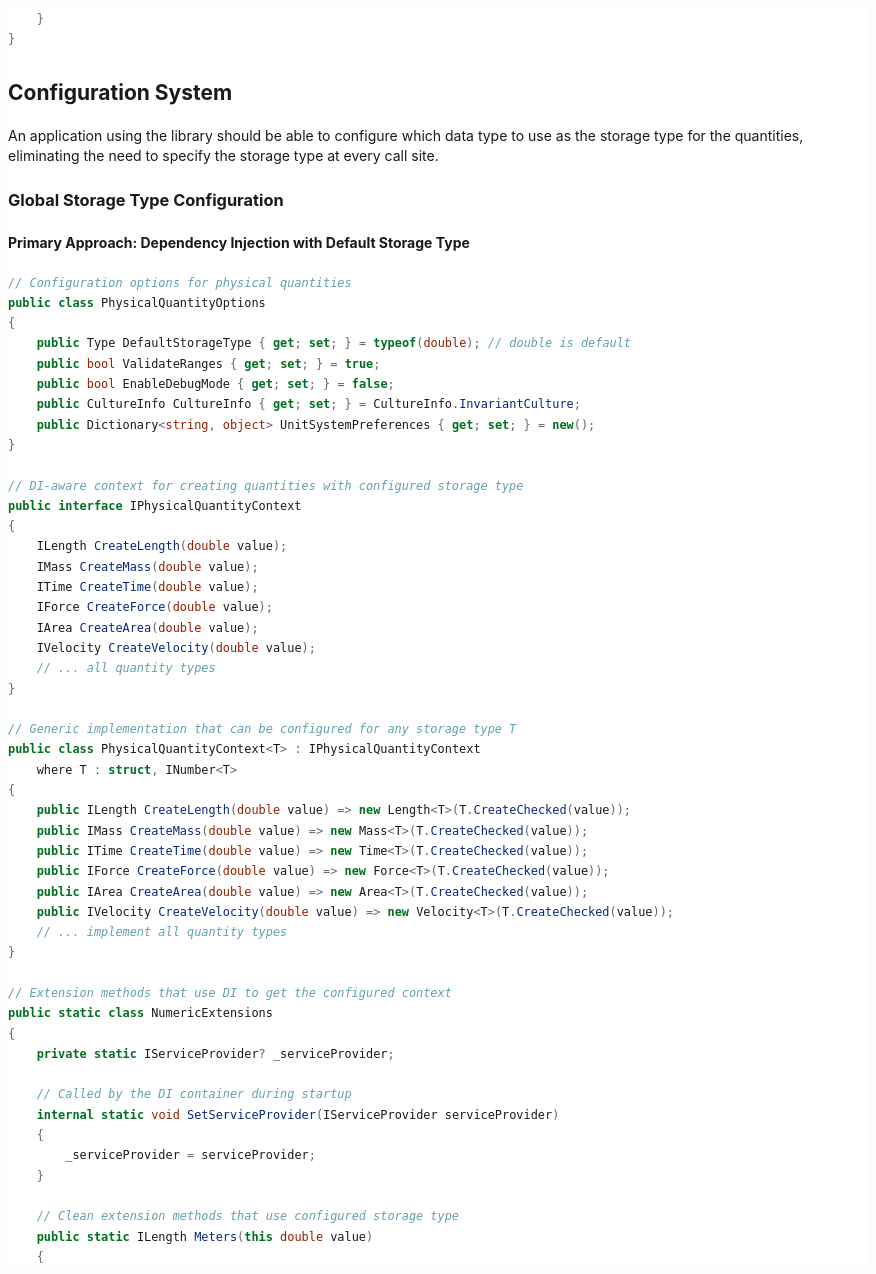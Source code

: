 ```csharp
    }
}
```

## Configuration System

An application using the library should be able to configure which data type to use as the storage type for the quantities, eliminating the need to specify the storage type at every call site.

### Global Storage Type Configuration

#### Primary Approach: Dependency Injection with Default Storage Type
```csharp
// Configuration options for physical quantities
public class PhysicalQuantityOptions
{
    public Type DefaultStorageType { get; set; } = typeof(double); // double is default
    public bool ValidateRanges { get; set; } = true;
    public bool EnableDebugMode { get; set; } = false;
    public CultureInfo CultureInfo { get; set; } = CultureInfo.InvariantCulture;
    public Dictionary<string, object> UnitSystemPreferences { get; set; } = new();
}

// DI-aware context for creating quantities with configured storage type
public interface IPhysicalQuantityContext
{
    ILength CreateLength(double value);
    IMass CreateMass(double value);
    ITime CreateTime(double value);
    IForce CreateForce(double value);
    IArea CreateArea(double value);
    IVelocity CreateVelocity(double value);
    // ... all quantity types
}

// Generic implementation that can be configured for any storage type T
public class PhysicalQuantityContext<T> : IPhysicalQuantityContext
    where T : struct, INumber<T>
{
    public ILength CreateLength(double value) => new Length<T>(T.CreateChecked(value));
    public IMass CreateMass(double value) => new Mass<T>(T.CreateChecked(value));
    public ITime CreateTime(double value) => new Time<T>(T.CreateChecked(value));
    public IForce CreateForce(double value) => new Force<T>(T.CreateChecked(value));
    public IArea CreateArea(double value) => new Area<T>(T.CreateChecked(value));
    public IVelocity CreateVelocity(double value) => new Velocity<T>(T.CreateChecked(value));
    // ... implement all quantity types
}

// Extension methods that use DI to get the configured context
public static class NumericExtensions
{
    private static IServiceProvider? _serviceProvider;
    
    // Called by the DI container during startup
    internal static void SetServiceProvider(IServiceProvider serviceProvider)
    {
        _serviceProvider = serviceProvider;
    }
    
    // Clean extension methods that use configured storage type
    public static ILength Meters(this double value)
    {
```